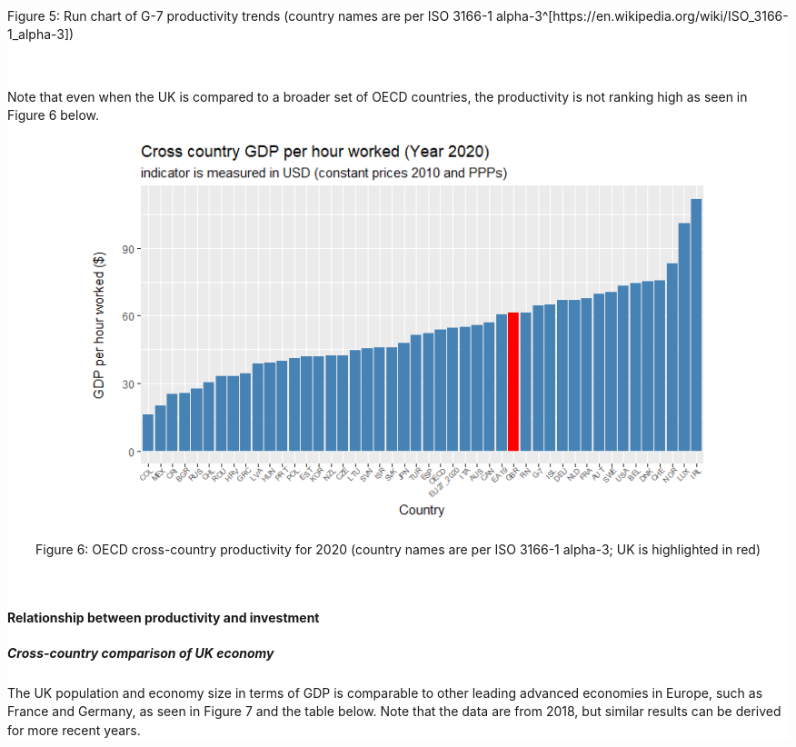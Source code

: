 <p class="caption">Figure 5: Run chart of G-7 productivity trends (country names are per ISO 3166-1 alpha-3^[https://en.wikipedia.org/wiki/ISO_3166-1_alpha-3])</p>
</div>

<br>

Note that even when the UK is compared to a broader set of OECD countries, the productivity is not ranking high as seen in Figure 6 below. 

<div class="figure" style="text-align: center">
<img src="images/cross_country_gdp_phw_2020.png" alt="Figure 6: OECD cross-country productivity for 2020 (country names are per ISO 3166-1 alpha-3; UK is highlighted in red)" width="80%" />
<p class="caption">Figure 6: OECD cross-country productivity for 2020 (country names are per ISO 3166-1 alpha-3; UK is highlighted in red)</p>
</div>

<br>

#### Relationship between productivity and investment

##### Cross-country comparison of UK economy

The UK population and economy size in terms of GDP is comparable to other leading advanced economies in Europe, such as France and Germany, as seen in Figure 7 and the table below. Note that the data are from 2018, but similar results can be derived for more recent years. 


<div class="figure" style="text-align: center">